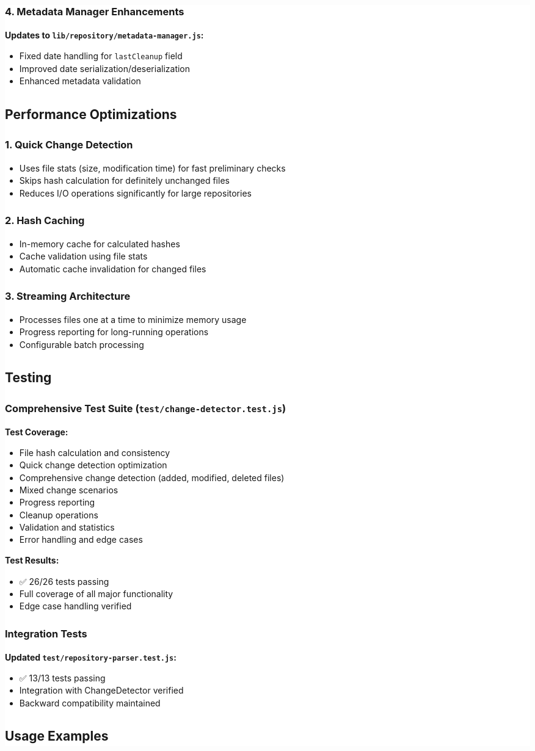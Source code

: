 ### 4. Metadata Manager Enhancements
**Updates to `lib/repository/metadata-manager.js`:**
- Fixed date handling for `lastCleanup` field
- Improved date serialization/deserialization
- Enhanced metadata validation

## Performance Optimizations

### 1. Quick Change Detection
- Uses file stats (size, modification time) for fast preliminary checks
- Skips hash calculation for definitely unchanged files
- Reduces I/O operations significantly for large repositories

### 2. Hash Caching
- In-memory cache for calculated hashes
- Cache validation using file stats
- Automatic cache invalidation for changed files

### 3. Streaming Architecture
- Processes files one at a time to minimize memory usage
- Progress reporting for long-running operations
- Configurable batch processing

## Testing

### Comprehensive Test Suite (`test/change-detector.test.js`)
**Test Coverage:**
- File hash calculation and consistency
- Quick change detection optimization
- Comprehensive change detection (added, modified, deleted files)
- Mixed change scenarios
- Progress reporting
- Cleanup operations
- Validation and statistics
- Error handling and edge cases

**Test Results:**
- ✅ 26/26 tests passing
- Full coverage of all major functionality
- Edge case handling verified

### Integration Tests
**Updated `test/repository-parser.test.js`:**
- ✅ 13/13 tests passing
- Integration with ChangeDetector verified
- Backward compatibility maintained

## Usage Examples
